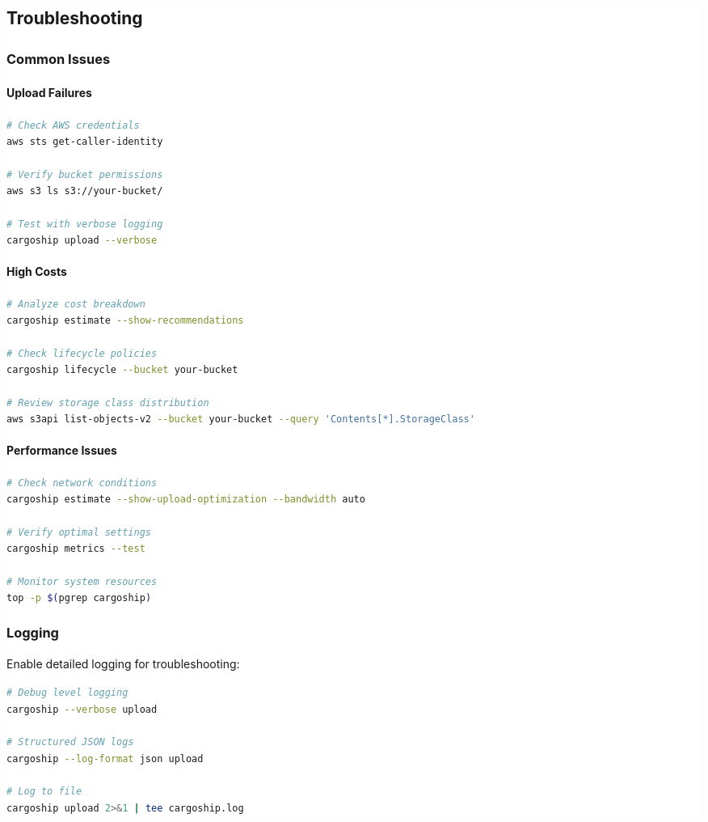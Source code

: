 ## Troubleshooting

### Common Issues

#### Upload Failures
```bash
# Check AWS credentials
aws sts get-caller-identity

# Verify bucket permissions
aws s3 ls s3://your-bucket/

# Test with verbose logging
cargoship upload --verbose
```

#### High Costs
```bash
# Analyze cost breakdown
cargoship estimate --show-recommendations

# Check lifecycle policies
cargoship lifecycle --bucket your-bucket

# Review storage class distribution
aws s3api list-objects-v2 --bucket your-bucket --query 'Contents[*].StorageClass'
```

#### Performance Issues
```bash
# Check network conditions
cargoship estimate --show-upload-optimization --bandwidth auto

# Verify optimal settings
cargoship metrics --test

# Monitor system resources
top -p $(pgrep cargoship)
```

### Logging

Enable detailed logging for troubleshooting:

```bash
# Debug level logging
cargoship --verbose upload

# Structured JSON logs
cargoship --log-format json upload

# Log to file
cargoship upload 2>&1 | tee cargoship.log
```
